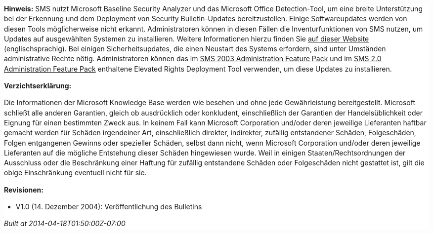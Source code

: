 **Hinweis:** SMS nutzt Microsoft Baseline Security Analyzer und das Microsoft Office Detection-Tool, um eine breite Unterstützung bei der Erkennung und dem Deployment von Security Bulletin-Updates bereitzustellen. Einige Softwareupdates werden von diesen Tools möglicherweise nicht erkannt. Administratoren können in diesen Fällen die Inventurfunktionen von SMS nutzen, um Updates auf ausgewählten Systemen zu installieren. Weitere Informationen hierzu finden Sie [auf dieser Website](https://go.microsoft.com/fwlink/?linkid=33341) (englischsprachig). Bei einigen Sicherheitsupdates, die einen Neustart des Systems erfordern, sind unter Umständen administrative Rechte nötig. Administratoren können das im [SMS 2003 Administration Feature Pack](https://go.microsoft.com/fwlink/?linkid=33387) und im [SMS 2.0 Administration Feature Pack](https://go.microsoft.com/fwlink/?linkid=21161) enthaltene Elevated Rights Deployment Tool verwenden, um diese Updates zu installieren.
  
**Verzichtserklärung:**
  
Die Informationen der Microsoft Knowledge Base werden wie besehen und ohne jede Gewährleistung bereitgestellt. Microsoft schließt alle anderen Garantien, gleich ob ausdrücklich oder konkludent, einschließlich der Garantien der Handelsüblichkeit oder Eignung für einen bestimmten Zweck aus. In keinem Fall kann Microsoft Corporation und/oder deren jeweilige Lieferanten haftbar gemacht werden für Schäden irgendeiner Art, einschließlich direkter, indirekter, zufällig entstandener Schäden, Folgeschäden, Folgen entgangenen Gewinns oder spezieller Schäden, selbst dann nicht, wenn Microsoft Corporation und/oder deren jeweilige Lieferanten auf die mögliche Entstehung dieser Schäden hingewiesen wurde. Weil in einigen Staaten/Rechtsordnungen der Ausschluss oder die Beschränkung einer Haftung für zufällig entstandene Schäden oder Folgeschäden nicht gestattet ist, gilt die obige Einschränkung eventuell nicht für sie.
  
**Revisionen:**
  
-   V1.0 (14. Dezember 2004): Veröffentlichung des Bulletins
  
*Built at 2014-04-18T01:50:00Z-07:00*
